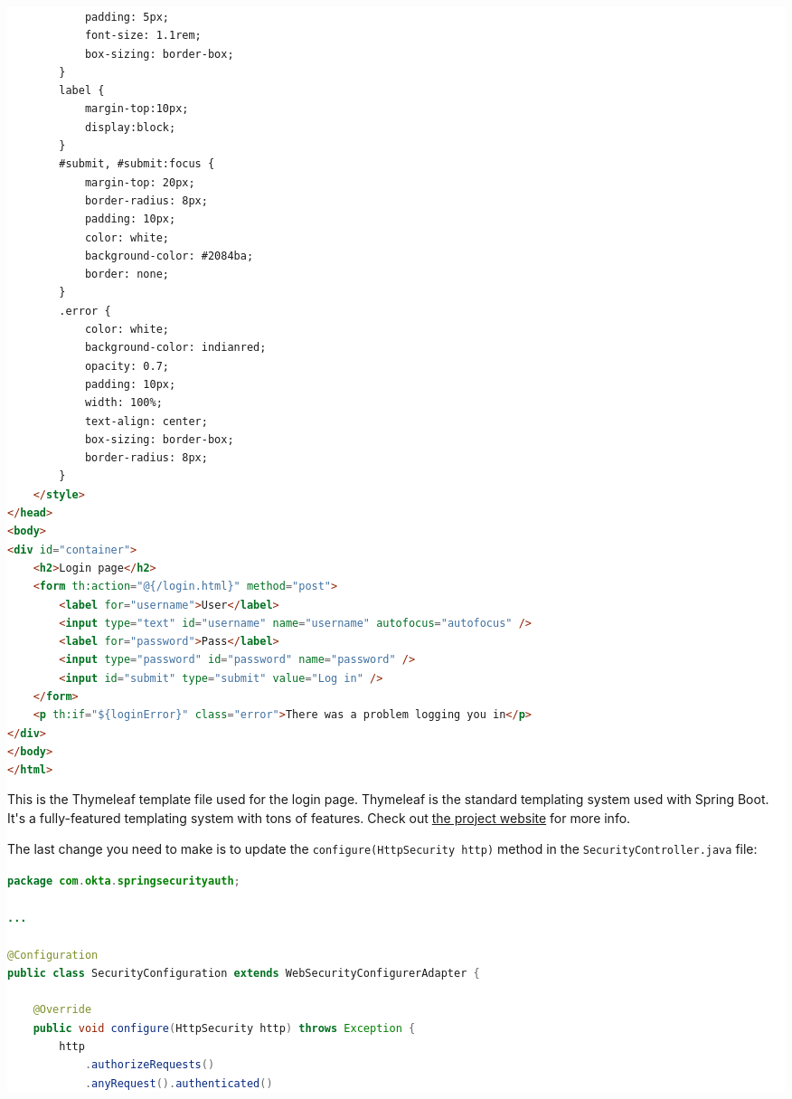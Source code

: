 ```html
            padding: 5px;  
            font-size: 1.1rem;  
            box-sizing: border-box;  
        }  
        label {  
            margin-top:10px;  
            display:block;  
        }  
        #submit, #submit:focus {  
            margin-top: 20px;  
            border-radius: 8px;  
            padding: 10px;  
            color: white;  
            background-color: #2084ba;  
            border: none;  
        }  
        .error {  
            color: white;  
            background-color: indianred;  
            opacity: 0.7;  
            padding: 10px;  
            width: 100%;  
            text-align: center;  
            box-sizing: border-box;  
            border-radius: 8px;  
        }  
    </style>  
</head>  
<body>  
<div id="container">  
    <h2>Login page</h2>  
    <form th:action="@{/login.html}" method="post">  
        <label for="username">User</label>  
        <input type="text" id="username" name="username" autofocus="autofocus" />  
        <label for="password">Pass</label>  
        <input type="password" id="password" name="password" />  
        <input id="submit" type="submit" value="Log in" />  
    </form>  
    <p th:if="${loginError}" class="error">There was a problem logging you in</p>  
</div>  
</body>  
</html>
```

This is the Thymeleaf template file used for the login page. Thymeleaf is the standard templating system used with Spring Boot. It's a fully-featured templating system with tons of features. Check out [the project website](https://www.thymeleaf.org/) for more info.

The last change you need to make is to update the `configure(HttpSecurity http)` method in the  `SecurityController.java` file:

```java
package com.okta.springsecurityauth;  

...  
 
@Configuration  
public class SecurityConfiguration extends WebSecurityConfigurerAdapter {  
      
    @Override  
    public void configure(HttpSecurity http) throws Exception {  
        http  
            .authorizeRequests()  
            .anyRequest().authenticated()  
```